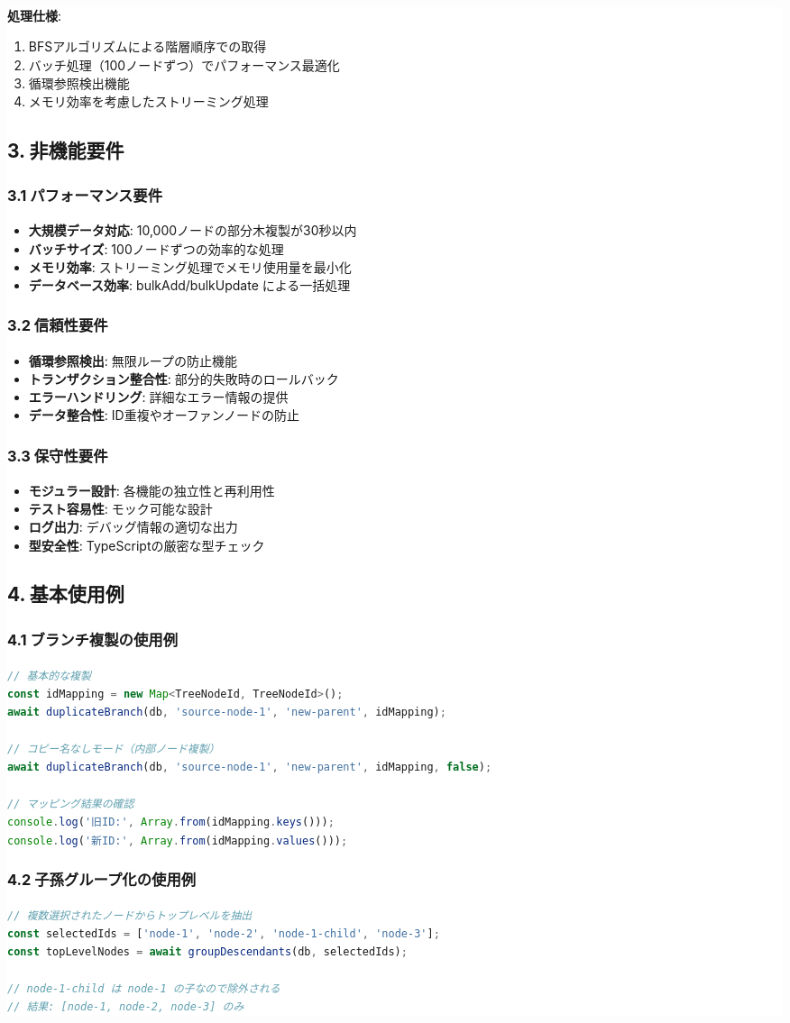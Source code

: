 **処理仕様**:
1. BFSアルゴリズムによる階層順序での取得
2. バッチ処理（100ノードずつ）でパフォーマンス最適化
3. 循環参照検出機能
4. メモリ効率を考慮したストリーミング処理

## 3. 非機能要件

### 3.1 パフォーマンス要件

- **大規模データ対応**: 10,000ノードの部分木複製が30秒以内
- **バッチサイズ**: 100ノードずつの効率的な処理
- **メモリ効率**: ストリーミング処理でメモリ使用量を最小化
- **データベース効率**: bulkAdd/bulkUpdate による一括処理

### 3.2 信頼性要件

- **循環参照検出**: 無限ループの防止機能
- **トランザクション整合性**: 部分的失敗時のロールバック
- **エラーハンドリング**: 詳細なエラー情報の提供
- **データ整合性**: ID重複やオーファンノードの防止

### 3.3 保守性要件

- **モジュラー設計**: 各機能の独立性と再利用性
- **テスト容易性**: モック可能な設計
- **ログ出力**: デバッグ情報の適切な出力
- **型安全性**: TypeScriptの厳密な型チェック

## 4. 基本使用例

### 4.1 ブランチ複製の使用例

```typescript
// 基本的な複製
const idMapping = new Map<TreeNodeId, TreeNodeId>();
await duplicateBranch(db, 'source-node-1', 'new-parent', idMapping);

// コピー名なしモード（内部ノード複製）
await duplicateBranch(db, 'source-node-1', 'new-parent', idMapping, false);

// マッピング結果の確認
console.log('旧ID:', Array.from(idMapping.keys()));
console.log('新ID:', Array.from(idMapping.values()));
```

### 4.2 子孫グループ化の使用例

```typescript
// 複数選択されたノードからトップレベルを抽出
const selectedIds = ['node-1', 'node-2', 'node-1-child', 'node-3'];
const topLevelNodes = await groupDescendants(db, selectedIds);

// node-1-child は node-1 の子なので除外される
// 結果: [node-1, node-2, node-3] のみ
```
